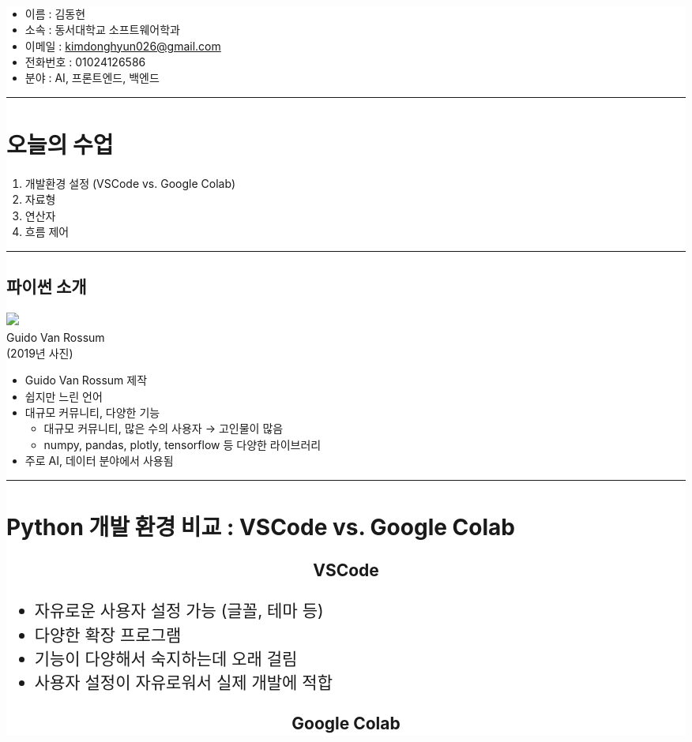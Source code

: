 - 이름 : 김동현
- 소속 : 동서대학교 소프트웨어학과
- 이메일 : kimdonghyun026@gmail.com
- 전화번호 : 01024126586
- 분야 : AI, 프론트엔드, 백엔드


---

# 오늘의 수업

1. 개발환경 설정 (VSCode vs. Google Colab)
2. 자료형
3. 연산자
4. 흐름 제어

---

## 파이썬 소개

<div class="pure-g">
  <div class="pure-u-1-4">
    <img src="https://gvanrossum.github.io/images/guido-headshot-2019.jpg"> <br />
    <smaller>Guido Van Rossum <br /> (2019년 사진)</smaller>
  </div>
  <div class="pure-u-3-4">
    <ul>
      <li>Guido Van Rossum 제작</li>
      <li>쉽지만 느린 언어</li>
      <li>
        대규모 커뮤니티, 다양한 기능
        <ul>
          <li>대규모 커뮤니티, 많은 수의 사용자 &rarr; 고인물이 많음</li>
          <li>numpy, pandas, plotly, tensorflow 등 다양한 라이브러리</li>
        </ul>
      </li>
      <li>주로 AI, 데이터 분야에서 사용됨</li>
    </ul>
  </div>
</div>





---

# Python 개발 환경 비교 : VSCode vs. Google Colab

<div class="pure-g" style="font-size: 1.5rem;">
  <div class="pure-u-1-2">
    <center>
      <strong>VSCode</strong>
    </center>
    <ul>
      <li>자유로운 사용자 설정 가능 (글꼴, 테마 등)</li>
      <li>다양한 확장 프로그램</li>
      <li>기능이 다양해서 숙지하는데 오래 걸림</li>
      <li>사용자 설정이 자유로워서 실제 개발에 적합</li>
    </ul>
  </div>
  <div class="pure-u-1-2">
    <center>
      <strong>Google Colab</strong>